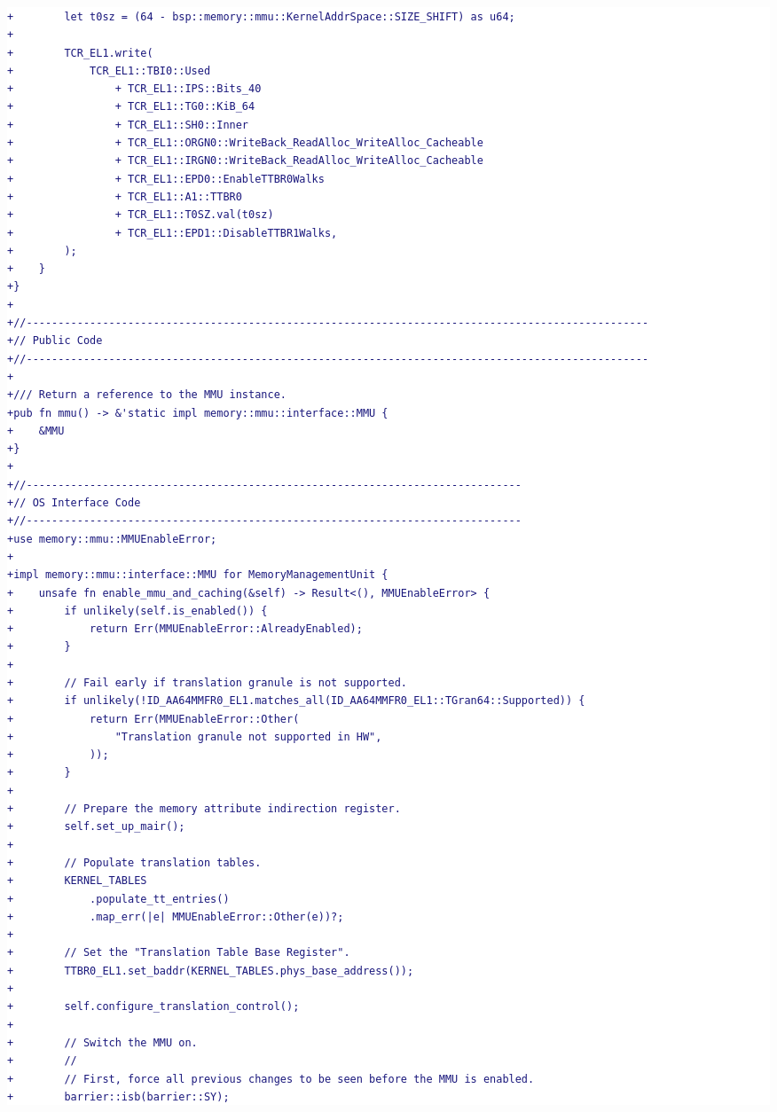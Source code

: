 ```diff
+        let t0sz = (64 - bsp::memory::mmu::KernelAddrSpace::SIZE_SHIFT) as u64;
+
+        TCR_EL1.write(
+            TCR_EL1::TBI0::Used
+                + TCR_EL1::IPS::Bits_40
+                + TCR_EL1::TG0::KiB_64
+                + TCR_EL1::SH0::Inner
+                + TCR_EL1::ORGN0::WriteBack_ReadAlloc_WriteAlloc_Cacheable
+                + TCR_EL1::IRGN0::WriteBack_ReadAlloc_WriteAlloc_Cacheable
+                + TCR_EL1::EPD0::EnableTTBR0Walks
+                + TCR_EL1::A1::TTBR0
+                + TCR_EL1::T0SZ.val(t0sz)
+                + TCR_EL1::EPD1::DisableTTBR1Walks,
+        );
+    }
+}
+
+//--------------------------------------------------------------------------------------------------
+// Public Code
+//--------------------------------------------------------------------------------------------------
+
+/// Return a reference to the MMU instance.
+pub fn mmu() -> &'static impl memory::mmu::interface::MMU {
+    &MMU
+}
+
+//------------------------------------------------------------------------------
+// OS Interface Code
+//------------------------------------------------------------------------------
+use memory::mmu::MMUEnableError;
+
+impl memory::mmu::interface::MMU for MemoryManagementUnit {
+    unsafe fn enable_mmu_and_caching(&self) -> Result<(), MMUEnableError> {
+        if unlikely(self.is_enabled()) {
+            return Err(MMUEnableError::AlreadyEnabled);
+        }
+
+        // Fail early if translation granule is not supported.
+        if unlikely(!ID_AA64MMFR0_EL1.matches_all(ID_AA64MMFR0_EL1::TGran64::Supported)) {
+            return Err(MMUEnableError::Other(
+                "Translation granule not supported in HW",
+            ));
+        }
+
+        // Prepare the memory attribute indirection register.
+        self.set_up_mair();
+
+        // Populate translation tables.
+        KERNEL_TABLES
+            .populate_tt_entries()
+            .map_err(|e| MMUEnableError::Other(e))?;
+
+        // Set the "Translation Table Base Register".
+        TTBR0_EL1.set_baddr(KERNEL_TABLES.phys_base_address());
+
+        self.configure_translation_control();
+
+        // Switch the MMU on.
+        //
+        // First, force all previous changes to be seen before the MMU is enabled.
+        barrier::isb(barrier::SY);
```